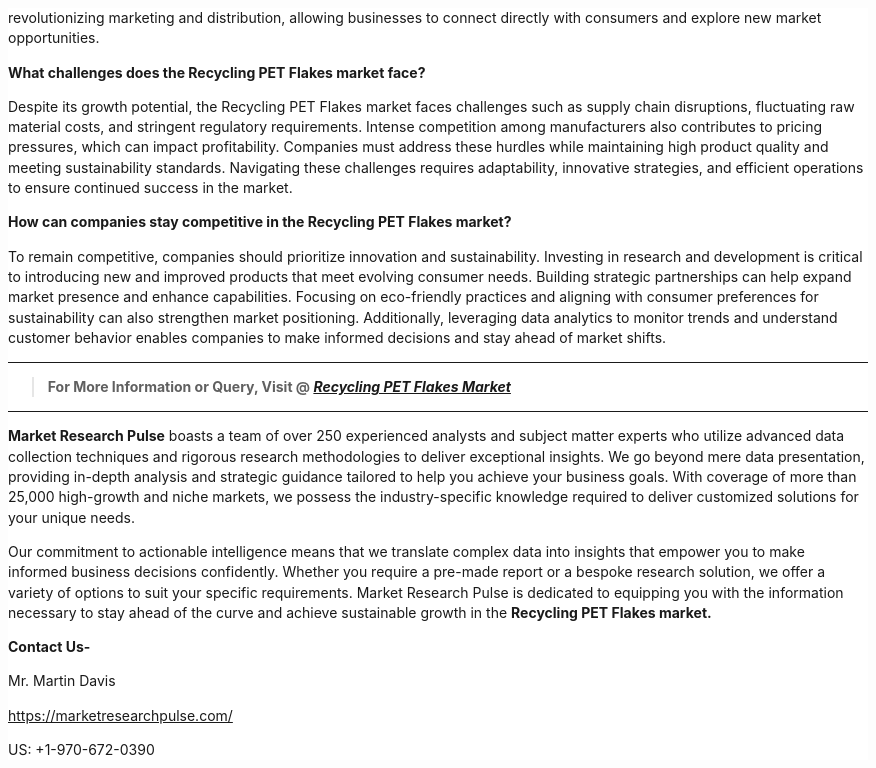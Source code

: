 revolutionizing marketing and distribution, allowing businesses to connect directly with consumers and explore new market opportunities.</p><p><strong>What challenges does the Recycling PET Flakes market face?</strong></p><p>Despite its growth potential, the Recycling PET Flakes market faces challenges such as supply chain disruptions, fluctuating raw material costs, and stringent regulatory requirements. Intense competition among manufacturers also contributes to pricing pressures, which can impact profitability. Companies must address these hurdles while maintaining high product quality and meeting sustainability standards. Navigating these challenges requires adaptability, innovative strategies, and efficient operations to ensure continued success in the market.</p><p><strong>How can companies stay competitive in the Recycling PET Flakes market?</strong></p><p>To remain competitive, companies should prioritize innovation and sustainability. Investing in research and development is critical to introducing new and improved products that meet evolving consumer needs. Building strategic partnerships can help expand market presence and enhance capabilities. Focusing on eco-friendly practices and aligning with consumer preferences for sustainability can also strengthen market positioning. Additionally, leveraging data analytics to monitor trends and understand customer behavior enables companies to make informed decisions and stay ahead of market shifts.</p><hr /><blockquote><p><strong>For More Information or Query, Visit @&nbsp;<em><a href="https://marketresearchpulse.com/report/15371/recycling-pet-flakes-market?utm_source=Linkedin&utm_medium=0116">Recycling PET Flakes Market</a></em></strong></p></blockquote><hr /><p><strong>Market Research Pulse</strong> boasts a team of over 250 experienced analysts and subject matter experts who utilize advanced data collection techniques and rigorous research methodologies to deliver exceptional insights. We go beyond mere data presentation, providing in-depth analysis and strategic guidance tailored to help you achieve your business goals. With coverage of more than 25,000 high-growth and niche markets, we possess the industry-specific knowledge required to deliver customized solutions for your unique needs.</p><p>Our commitment to actionable intelligence means that we translate complex data into insights that empower you to make informed business decisions confidently. Whether you require a pre-made report or a bespoke research solution, we offer a variety of options to suit your specific requirements. Market Research Pulse is dedicated to equipping you with the information necessary to stay ahead of the curve and achieve sustainable growth in the <strong>Recycling PET Flakes market.</strong></p><p><strong>Contact Us-</strong></p><p>Mr. Martin Davis</p><p>https://marketresearchpulse.com/</p><p>US: +1-970-672-0390</p>

